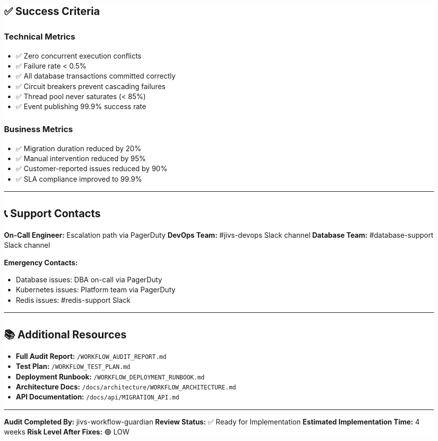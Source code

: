 
## ✅ Success Criteria

### Technical Metrics
- ✅ Zero concurrent execution conflicts
- ✅ Failure rate < 0.5%
- ✅ All database transactions committed correctly
- ✅ Circuit breakers prevent cascading failures
- ✅ Thread pool never saturates (< 85%)
- ✅ Event publishing 99.9% success rate

### Business Metrics
- ✅ Migration duration reduced by 20%
- ✅ Manual intervention reduced by 95%
- ✅ Customer-reported issues reduced by 90%
- ✅ SLA compliance improved to 99.9%

---

## 📞 Support Contacts

**On-Call Engineer:** Escalation path via PagerDuty
**DevOps Team:** #jivs-devops Slack channel
**Database Team:** #database-support Slack channel

**Emergency Contacts:**
- Database issues: DBA on-call via PagerDuty
- Kubernetes issues: Platform team via PagerDuty
- Redis issues: #redis-support Slack

---

## 📚 Additional Resources

- **Full Audit Report:** `/WORKFLOW_AUDIT_REPORT.md`
- **Test Plan:** `/WORKFLOW_TEST_PLAN.md`
- **Deployment Runbook:** `/WORKFLOW_DEPLOYMENT_RUNBOOK.md`
- **Architecture Docs:** `/docs/architecture/WORKFLOW_ARCHITECTURE.md`
- **API Documentation:** `/docs/api/MIGRATION_API.md`

---

**Audit Completed By:** jivs-workflow-guardian
**Review Status:** ✅ Ready for Implementation
**Estimated Implementation Time:** 4 weeks
**Risk Level After Fixes:** 🟢 LOW

